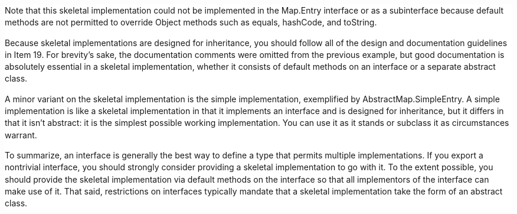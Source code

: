 Note that this skeletal implementation could not be implemented in the Map.Entry interface or as a subinterface because default methods are not permitted to override Object methods such as equals, hashCode, and toString.

Because skeletal implementations are designed for inheritance, you should follow all of the design and documentation guidelines in Item 19. For brevity’s sake, the documentation comments were omitted from the previous example, but good documentation is absolutely essential in a skeletal implementation, whether it consists of default methods on an interface or a separate abstract class.

A minor variant on the skeletal implementation is the simple implementation, exemplified by AbstractMap.SimpleEntry. A simple implementation is like a skeletal implementation in that it implements an interface and is designed for inheritance, but it differs in that it isn’t abstract: it is the simplest possible working implementation. You can use it as it stands or subclass it as circumstances warrant.

To summarize, an interface is generally the best way to define a type that permits multiple implementations. If you export a nontrivial interface, you should strongly consider providing a skeletal implementation to go with it. To the extent possible, you should provide the skeletal implementation via default methods on the interface so that all implementors of the interface can make use of it. That said, restrictions on interfaces typically mandate that a skeletal implementation take the form of an abstract class.
